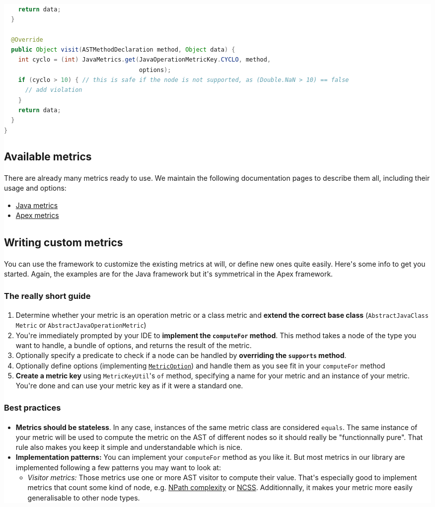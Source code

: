 ```java
    return data;
  }

  @Override
  public Object visit(ASTMethodDeclaration method, Object data) {
    int cyclo = (int) JavaMetrics.get(JavaOperationMetricKey.CYCLO, method,
                                      options);
    if (cyclo > 10) { // this is safe if the node is not supported, as (Double.NaN > 10) == false
      // add violation
    }
    return data;
  }
}
```

## Available metrics

There are already many metrics ready to use. We maintain the following documentation
pages to describe them all, including their usage and options:
* [Java metrics](pmd_java_metrics_index.html)
* [Apex metrics](pmd_apex_metrics_index.html)


## Writing custom metrics

You can use the framework to customize the existing metrics at will, or define
new ones quite easily. Here's some info to get you started. Again, the examples are for
the Java framework but it's symmetrical in the Apex framework.

### The really short guide

1. Determine whether your metric is an operation metric or a class metric and
   **extend the correct base class** (`AbstractJavaClassMetric` or
   `AbstractJavaOperationMetric`)
1. You're immediately prompted by your IDE to **implement the `computeFor` method**.
   This method takes a node of the type you want to handle, a bundle of options,
   and returns the result of the metric.
1. Optionally specify a predicate to check if a node can be handled by **overriding
   the `supports` method**.
1. Optionally define options (implementing [`MetricOption`](https://github.com/pmd/pmd/blob/master/pmd-core/src/main/java/net/sourceforge/pmd/lang/metrics/MetricOption.java))
   and handle them as you see fit in your `computeFor` method
1. **Create a metric key** using `MetricKeyUtil`'s `of` method, specifying a name
   for your metric and an instance of your metric. You're done and can use your
   metric key as if it were a standard one.

### Best practices

* **Metrics should be stateless**. In any case, instances of the same metric class
  are considered `equals`. The same instance of your metric will be used to
  compute the metric on the AST of different nodes so it should really be
  "functionnally pure". That rule also makes you keep it simple and understandable
  which is nice.
* **Implementation patterns:** You can implement your `computeFor` method as you
  like it. But most metrics in our library are implemented following a few
  patterns you may want to look at:
  * *Visitor metrics:* Those metrics use one or more AST visitor to compute their
    value. That's especially good to implement metrics that count some kind of node,
    e.g. [NPath complexity](https://github.com/pmd/pmd/blob/master/pmd-java/src/main/java/net/sourceforge/pmd/lang/java/metrics/impl/NpathMetric.java)
    or [NCSS](https://github.com/pmd/pmd/blob/master/pmd-java/src/main/java/net/sourceforge/pmd/lang/java/metrics/impl/NcssMetric.java).
    Additionnally, it makes your metric more easily generalisable to other node types.
